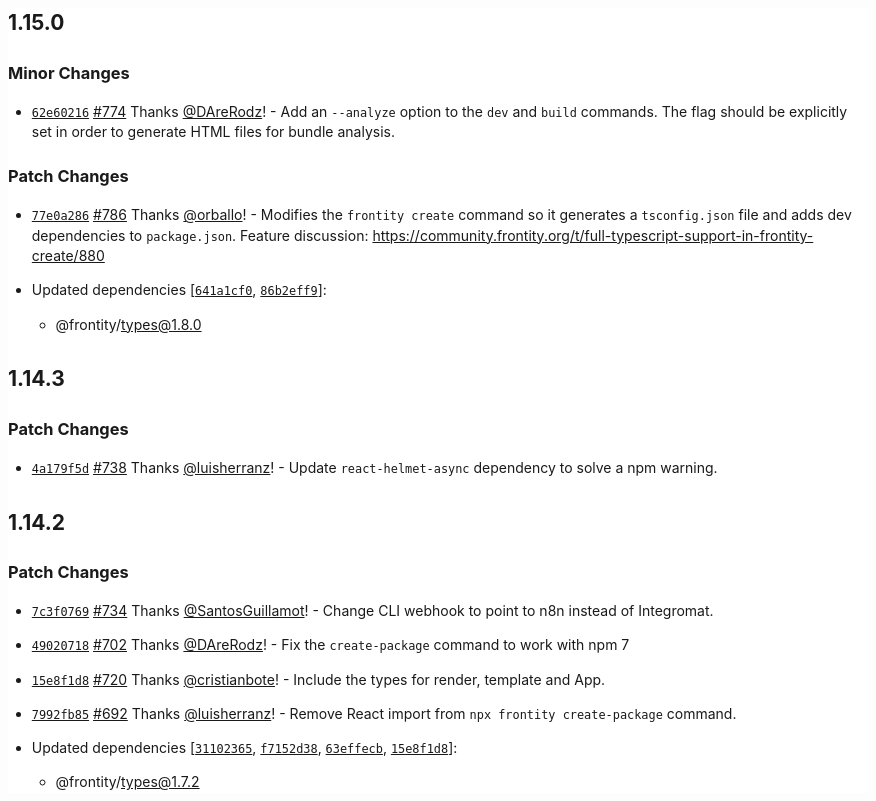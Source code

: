 ## 1.15.0

### Minor Changes

- [`62e60216`](https://github.com/frontity/frontity/commit/62e60216198111626d82566507f7f208323ffeee) [#774](https://github.com/frontity/frontity/pull/774) Thanks [@DAreRodz](https://github.com/DAreRodz)! - Add an `--analyze` option to the `dev` and `build` commands. The flag should be explicitly set in order to generate HTML files for bundle analysis.

### Patch Changes

- [`77e0a286`](https://github.com/frontity/frontity/commit/77e0a286ceb8274efb6a473c01c8f60d78b70225) [#786](https://github.com/frontity/frontity/pull/786) Thanks [@orballo](https://github.com/orballo)! - Modifies the `frontity create` command so it generates a `tsconfig.json` file and adds dev dependencies to `package.json`. Feature discussion: https://community.frontity.org/t/full-typescript-support-in-frontity-create/880

- Updated dependencies [[`641a1cf0`](https://github.com/frontity/frontity/commit/641a1cf00a02f78076e23b7918027d7219c08f58), [`86b2eff9`](https://github.com/frontity/frontity/commit/86b2eff993aac3e9360946a0c190e239b6f93abf)]:
  - @frontity/types@1.8.0

## 1.14.3

### Patch Changes

- [`4a179f5d`](https://github.com/frontity/frontity/commit/4a179f5d57cbb8c0008779e84db2b28b4017addf) [#738](https://github.com/frontity/frontity/pull/738) Thanks [@luisherranz](https://github.com/luisherranz)! - Update `react-helmet-async` dependency to solve a npm warning.

## 1.14.2

### Patch Changes

- [`7c3f0769`](https://github.com/frontity/frontity/commit/7c3f076999d243de4f7dee631f40d2e71d47337d) [#734](https://github.com/frontity/frontity/pull/734) Thanks [@SantosGuillamot](https://github.com/SantosGuillamot)! - Change CLI webhook to point to n8n instead of Integromat.

* [`49020718`](https://github.com/frontity/frontity/commit/49020718c569de081391c114a5684d092fd9769d) [#702](https://github.com/frontity/frontity/pull/702) Thanks [@DAreRodz](https://github.com/DAreRodz)! - Fix the `create-package` command to work with npm 7

- [`15e8f1d8`](https://github.com/frontity/frontity/commit/15e8f1d8cf66394d20034370df171a0c19ad51d3) [#720](https://github.com/frontity/frontity/pull/720) Thanks [@cristianbote](https://github.com/cristianbote)! - Include the types for render, template and App.

* [`7992fb85`](https://github.com/frontity/frontity/commit/7992fb854ec563b0781f375ebcdd2d83f5a6a562) [#692](https://github.com/frontity/frontity/pull/692) Thanks [@luisherranz](https://github.com/luisherranz)! - Remove React import from `npx frontity create-package` command.

* Updated dependencies [[`31102365`](https://github.com/frontity/frontity/commit/311023655594f7bb6f8bc1332e79ecc333e0571b), [`f7152d38`](https://github.com/frontity/frontity/commit/f7152d38daf802d2369e17ad48b4473b489d81e8), [`63effecb`](https://github.com/frontity/frontity/commit/63effecba99ff861510cfaf3ee0877f544ae6db0), [`15e8f1d8`](https://github.com/frontity/frontity/commit/15e8f1d8cf66394d20034370df171a0c19ad51d3)]:
  - @frontity/types@1.7.2
